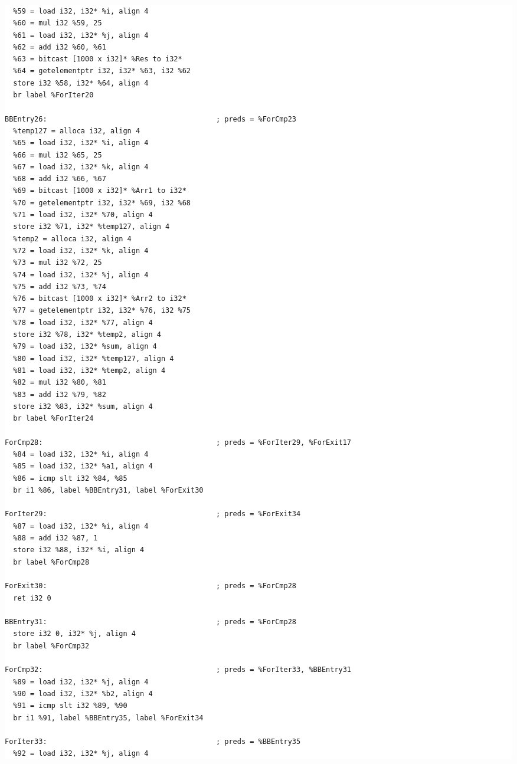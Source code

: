 ```
  %59 = load i32, i32* %i, align 4
  %60 = mul i32 %59, 25
  %61 = load i32, i32* %j, align 4
  %62 = add i32 %60, %61
  %63 = bitcast [1000 x i32]* %Res to i32*
  %64 = getelementptr i32, i32* %63, i32 %62
  store i32 %58, i32* %64, align 4
  br label %ForIter20

BBEntry26:                                        ; preds = %ForCmp23
  %temp127 = alloca i32, align 4
  %65 = load i32, i32* %i, align 4
  %66 = mul i32 %65, 25
  %67 = load i32, i32* %k, align 4
  %68 = add i32 %66, %67
  %69 = bitcast [1000 x i32]* %Arr1 to i32*
  %70 = getelementptr i32, i32* %69, i32 %68
  %71 = load i32, i32* %70, align 4
  store i32 %71, i32* %temp127, align 4
  %temp2 = alloca i32, align 4
  %72 = load i32, i32* %k, align 4
  %73 = mul i32 %72, 25
  %74 = load i32, i32* %j, align 4
  %75 = add i32 %73, %74
  %76 = bitcast [1000 x i32]* %Arr2 to i32*
  %77 = getelementptr i32, i32* %76, i32 %75
  %78 = load i32, i32* %77, align 4
  store i32 %78, i32* %temp2, align 4
  %79 = load i32, i32* %sum, align 4
  %80 = load i32, i32* %temp127, align 4
  %81 = load i32, i32* %temp2, align 4
  %82 = mul i32 %80, %81
  %83 = add i32 %79, %82
  store i32 %83, i32* %sum, align 4
  br label %ForIter24

ForCmp28:                                         ; preds = %ForIter29, %ForExit17
  %84 = load i32, i32* %i, align 4
  %85 = load i32, i32* %a1, align 4
  %86 = icmp slt i32 %84, %85
  br i1 %86, label %BBEntry31, label %ForExit30

ForIter29:                                        ; preds = %ForExit34
  %87 = load i32, i32* %i, align 4
  %88 = add i32 %87, 1
  store i32 %88, i32* %i, align 4
  br label %ForCmp28

ForExit30:                                        ; preds = %ForCmp28
  ret i32 0

BBEntry31:                                        ; preds = %ForCmp28
  store i32 0, i32* %j, align 4
  br label %ForCmp32

ForCmp32:                                         ; preds = %ForIter33, %BBEntry31
  %89 = load i32, i32* %j, align 4
  %90 = load i32, i32* %b2, align 4
  %91 = icmp slt i32 %89, %90
  br i1 %91, label %BBEntry35, label %ForExit34

ForIter33:                                        ; preds = %BBEntry35
  %92 = load i32, i32* %j, align 4
```